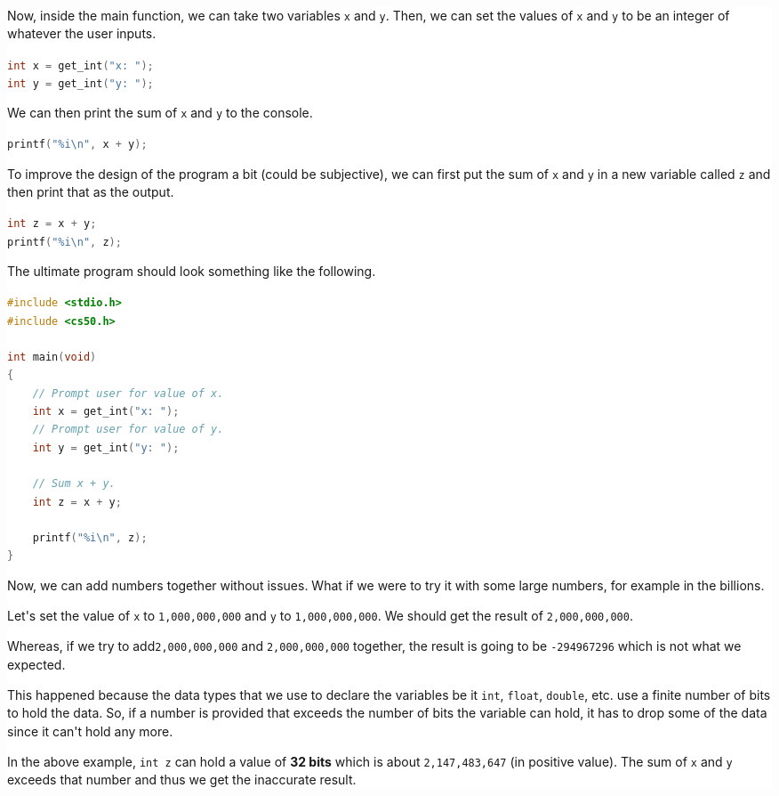 Now, inside the main function, we can take two variables `x` and `y`. Then, we
can set the values of `x` and `y` to be an integer of whatever the user inputs.

```c
int x = get_int("x: ");
int y = get_int("y: ");
```

We can then print the sum of `x` and `y` to the console.

```c
printf("%i\n", x + y);
```

To improve the design of the program a bit (could be subjective), we can first
put the sum of `x` and `y` in a new variable called `z` and then print that as
the output.

```c
int z = x + y;
printf("%i\n", z);
```

The ultimate program should look something like the following.

```c
#include <stdio.h>
#include <cs50.h>

int main(void)
{
    // Prompt user for value of x.
    int x = get_int("x: ");
    // Prompt user for value of y.
    int y = get_int("y: ");

    // Sum x + y.
    int z = x + y;

    printf("%i\n", z);
}
```

Now, we can add numbers together without issues. What if we were to try it with
some large numbers, for example in the billions.

Let's set the value of `x` to `1,000,000,000` and `y` to `1,000,000,000`. We
should get the result of `2,000,000,000`.

Whereas, if we try to add`2,000,000,000` and `2,000,000,000` together, the
result is going to be `-294967296` which is not what we expected.

This happened because the data types that we use to declare the variables be it
`int`, `float`, `double`, etc. use a finite number of bits to hold the data.
So, if a number is provided that exceeds the number of bits the variable can
hold, it has to drop some of the data since it can't hold any more.

In the above example, `int z` can hold a value of **32 bits** which is about
`2,147,483,647` (in positive value). The sum of `x` and `y` exceeds that number
and thus we get the inaccurate result.
